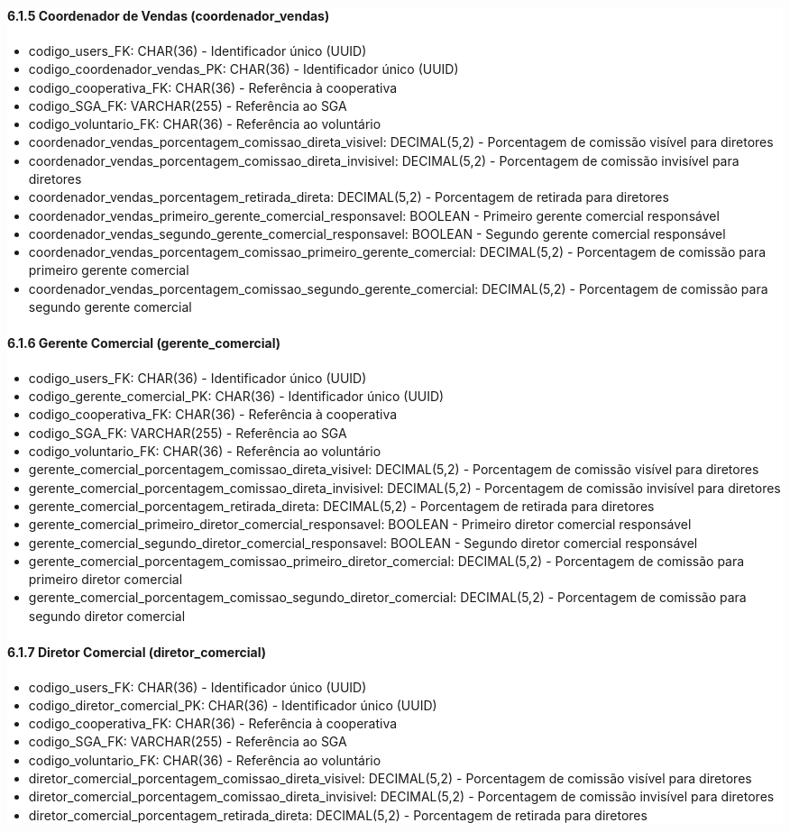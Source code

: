 #### 6.1.5 Coordenador de Vendas (coordenador_vendas)
- codigo_users_FK: CHAR(36) - Identificador único (UUID)
- codigo_coordenador_vendas_PK: CHAR(36) - Identificador único (UUID)
- codigo_cooperativa_FK: CHAR(36) - Referência à cooperativa
- codigo_SGA_FK: VARCHAR(255) - Referência ao SGA
- codigo_voluntario_FK: CHAR(36) - Referência ao voluntário
- coordenador_vendas_porcentagem_comissao_direta_visivel: DECIMAL(5,2) - Porcentagem de comissão visível para diretores
- coordenador_vendas_porcentagem_comissao_direta_invisivel: DECIMAL(5,2) - Porcentagem de comissão invisível para diretores
- coordenador_vendas_porcentagem_retirada_direta: DECIMAL(5,2) - Porcentagem de retirada para diretores
- coordenador_vendas_primeiro_gerente_comercial_responsavel: BOOLEAN - Primeiro gerente comercial responsável
- coordenador_vendas_segundo_gerente_comercial_responsavel: BOOLEAN - Segundo gerente comercial responsável
- coordenador_vendas_porcentagem_comissao_primeiro_gerente_comercial: DECIMAL(5,2) - Porcentagem de comissão para primeiro gerente comercial
- coordenador_vendas_porcentagem_comissao_segundo_gerente_comercial: DECIMAL(5,2) - Porcentagem de comissão para segundo gerente comercial

#### 6.1.6 Gerente Comercial (gerente_comercial)
- codigo_users_FK: CHAR(36) - Identificador único (UUID)
- codigo_gerente_comercial_PK: CHAR(36) - Identificador único (UUID)
- codigo_cooperativa_FK: CHAR(36) - Referência à cooperativa
- codigo_SGA_FK: VARCHAR(255) - Referência ao SGA
- codigo_voluntario_FK: CHAR(36) - Referência ao voluntário
- gerente_comercial_porcentagem_comissao_direta_visivel: DECIMAL(5,2) - Porcentagem de comissão visível para diretores
- gerente_comercial_porcentagem_comissao_direta_invisivel: DECIMAL(5,2) - Porcentagem de comissão invisível para diretores
- gerente_comercial_porcentagem_retirada_direta: DECIMAL(5,2) - Porcentagem de retirada para diretores
- gerente_comercial_primeiro_diretor_comercial_responsavel: BOOLEAN - Primeiro diretor comercial responsável
- gerente_comercial_segundo_diretor_comercial_responsavel: BOOLEAN - Segundo diretor comercial responsável
- gerente_comercial_porcentagem_comissao_primeiro_diretor_comercial: DECIMAL(5,2) - Porcentagem de comissão para primeiro diretor comercial
- gerente_comercial_porcentagem_comissao_segundo_diretor_comercial: DECIMAL(5,2) - Porcentagem de comissão para segundo diretor comercial

#### 6.1.7 Diretor Comercial (diretor_comercial)
- codigo_users_FK: CHAR(36) - Identificador único (UUID)
- codigo_diretor_comercial_PK: CHAR(36) - Identificador único (UUID)
- codigo_cooperativa_FK: CHAR(36) - Referência à cooperativa
- codigo_SGA_FK: VARCHAR(255) - Referência ao SGA
- codigo_voluntario_FK: CHAR(36) - Referência ao voluntário
- diretor_comercial_porcentagem_comissao_direta_visivel: DECIMAL(5,2) - Porcentagem de comissão visível para diretores
- diretor_comercial_porcentagem_comissao_direta_invisivel: DECIMAL(5,2) - Porcentagem de comissão invisível para diretores
- diretor_comercial_porcentagem_retirada_direta: DECIMAL(5,2) - Porcentagem de retirada para diretores
